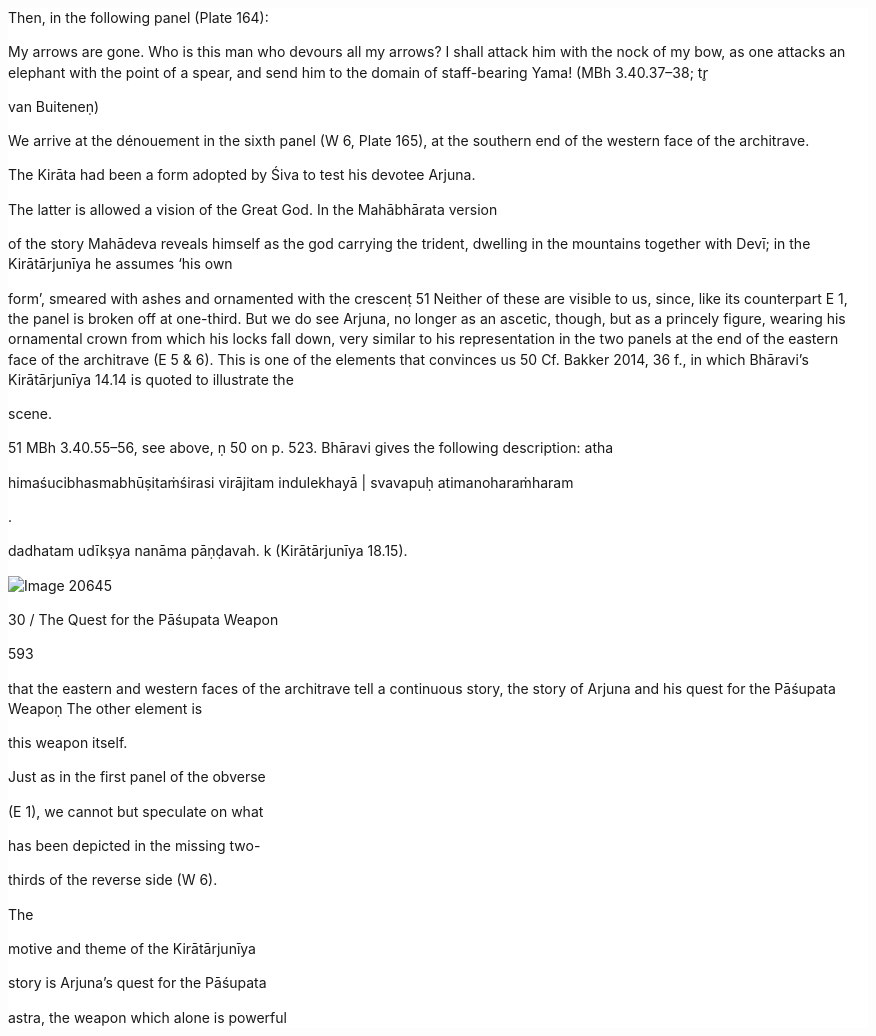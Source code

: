 Then, in the following panel \(Plate 164\):

My arrows are gone. Who is this man who devours all my arrows? I shall attack him with the nock of my bow, as one attacks an elephant with the point of a spear, and send him to the domain of staff-bearing Yama\! \(MBh 3.40.37–38; tr̥ 

van Buiteneṇ\)

We arrive at the dénouement in the sixth panel \(W 6, Plate 165\), at the southern end of the western face of the architrave. 

The Kirāta had been a form adopted by Śiva to test his devotee Arjuna. 

The latter is allowed a vision of the Great God. In the Mahābhārata version

of the story Mahādeva reveals himself as the god carrying the trident, dwelling in the mountains together with Devī; in the Kirātārjunīya he assumes ‘his own

form’, smeared with ashes and ornamented with the crescenṭ 51 Neither of these are visible to us, since, like its counterpart E 1, the panel is broken off at one-third. But we do see Arjuna, no longer as an ascetic, though, but as a princely figure, wearing his ornamental crown from which his locks fall down, very similar to his representation in the two panels at the end of the eastern face of the architrave \(E 5 & 6\). This is one of the elements that convinces us 50 Cf. Bakker 2014, 36 f., in which Bhāravi’s Kirātārjunīya 14.14 is quoted to illustrate the

scene. 

51 MBh 3.40.55–56, see above, ṇ 50 on p. 523. Bhāravi gives the following description: atha

himaśucibhasmabhūṣitaṁśirasi virājitam indulekhayā | svavapuḥ atimanoharaṁharam

. 

dadhatam udīkṣya nanāma pāṇḍavah.  k \(Kirātārjunīya 18.15\). 



![Image 20645](images/008285.png)

30 / The Quest for the Pāśupata Weapon

593

that the eastern and western faces of the architrave tell a continuous story, the story of Arjuna and his quest for the Pāśupata Weapoṇ The other element is

this weapon itself. 

Just as in the first panel of the obverse

\(E 1\), we cannot but speculate on what

has been depicted in the missing two-

thirds of the reverse side \(W 6\). 

The

motive and theme of the Kirātārjunīya

story is Arjuna’s quest for the Pāśupata

astra, the weapon which alone is powerful
